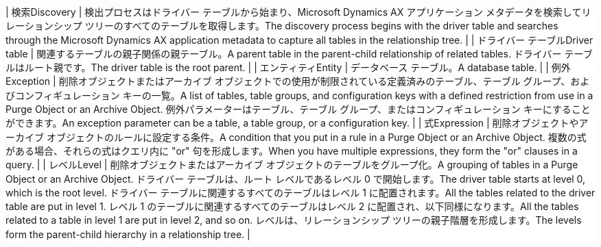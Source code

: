 | <span data-ttu-id="80f1e-231">検索</span><span class="sxs-lookup"><span data-stu-id="80f1e-231">Discovery</span></span>                                             | <span data-ttu-id="80f1e-232">検出プロセスはドライバー テーブルから始まり、Microsoft Dynamics AX アプリケーション メタデータを検索してリレーションシップ ツリーのすべてのテーブルを取得します。</span><span class="sxs-lookup"><span data-stu-id="80f1e-232">The discovery process begins with the driver table and searches through the Microsoft Dynamics AX application metadata to capture all tables in the relationship tree.</span></span>                                                                                                                                                                                                                                                            |
| <span data-ttu-id="80f1e-233">ドライバー テーブル</span><span class="sxs-lookup"><span data-stu-id="80f1e-233">Driver table</span></span>                                          | <span data-ttu-id="80f1e-234">関連するテーブルの親子関係の親テーブル。</span><span class="sxs-lookup"><span data-stu-id="80f1e-234">A parent table in the parent-child relationship of related tables.</span></span> <span data-ttu-id="80f1e-235">ドライバー テーブルはルート親です。</span><span class="sxs-lookup"><span data-stu-id="80f1e-235">The driver table is the root parent.</span></span>                                                                                                                                                                                                                                                                                                                           |
| <span data-ttu-id="80f1e-236">エンティティ</span><span class="sxs-lookup"><span data-stu-id="80f1e-236">Entity</span></span>                                                | <span data-ttu-id="80f1e-237">データベース テーブル。</span><span class="sxs-lookup"><span data-stu-id="80f1e-237">A database table.</span></span>                                                                                                                                                                                                                                                                                                                                                                                                                 |
| <span data-ttu-id="80f1e-238">例外</span><span class="sxs-lookup"><span data-stu-id="80f1e-238">Exception</span></span>                                             | <span data-ttu-id="80f1e-239">削除オブジェクトまたはアーカイブ オブジェクトでの使用が制限されている定義済みのテーブル、テーブル グループ、およびコンフィギュレーション キーの一覧。</span><span class="sxs-lookup"><span data-stu-id="80f1e-239">A list of tables, table groups, and configuration keys with a defined restriction from use in a Purge Object or an Archive Object.</span></span> <span data-ttu-id="80f1e-240">例外パラメーターはテーブル、テーブル グループ、またはコンフィギュレーション キーにすることができます。</span><span class="sxs-lookup"><span data-stu-id="80f1e-240">An exception parameter can be a table, a table group, or a configuration key.</span></span>                                                                                                                                                                                                                  |
| <span data-ttu-id="80f1e-241">式</span><span class="sxs-lookup"><span data-stu-id="80f1e-241">Expression</span></span>                                            | <span data-ttu-id="80f1e-242">削除オブジェクトやアーカイブ オブジェクトのルールに設定する条件。</span><span class="sxs-lookup"><span data-stu-id="80f1e-242">A condition that you put in a rule in a Purge Object or an Archive Object.</span></span> <span data-ttu-id="80f1e-243">複数の式がある場合、それらの式はクエリ内に "or" 句を形成します。</span><span class="sxs-lookup"><span data-stu-id="80f1e-243">When you have multiple expressions, they form the "or" clauses in a query.</span></span>                                                                                                                                                                                                                                                                             |
| <span data-ttu-id="80f1e-244">レベル</span><span class="sxs-lookup"><span data-stu-id="80f1e-244">Level</span></span>                                                 | <span data-ttu-id="80f1e-245">削除オブジェクトまたはアーカイブ オブジェクトのテーブルをグループ化。</span><span class="sxs-lookup"><span data-stu-id="80f1e-245">A grouping of tables in a Purge Object or an Archive Object.</span></span> <span data-ttu-id="80f1e-246">ドライバー テーブルは、ルート レベルであるレベル 0 で開始します。</span><span class="sxs-lookup"><span data-stu-id="80f1e-246">The driver table starts at level 0, which is the root level.</span></span> <span data-ttu-id="80f1e-247">ドライバー テーブルに関連するすべてのテーブルはレベル 1 に配置されます。</span><span class="sxs-lookup"><span data-stu-id="80f1e-247">All the tables related to the driver table are put in level 1.</span></span> <span data-ttu-id="80f1e-248">レベル 1 のテーブルに関連するすべてのテーブルはレベル 2 に配置され、以下同様になります。</span><span class="sxs-lookup"><span data-stu-id="80f1e-248">All the tables related to a table in level 1 are put in level 2, and so on.</span></span> <span data-ttu-id="80f1e-249">レベルは、リレーションシップ ツリーの親子階層を形成します。</span><span class="sxs-lookup"><span data-stu-id="80f1e-249">The levels form the parent-child hierarchy in a relationship tree.</span></span>                                                                                           |